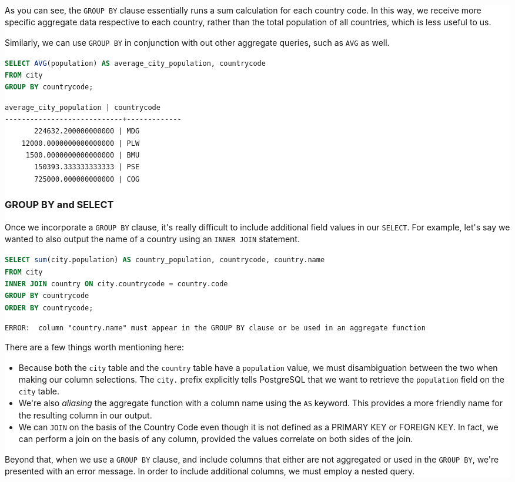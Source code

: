 As you can see, the `GROUP BY` clause essentially runs a sum calculation for each country code. In this way, we receive more specific aggregate data respective to each country, rather than the total population of all countries, which is less useful to us.

Similarly, we can use `GROUP BY` in conjunction with out other aggregate queries, such as `AVG` as well.

```sql
SELECT AVG(population) AS average_city_population, countrycode
FROM city
GROUP BY countrycode;
```

```no-highlight
average_city_population | countrycode
----------------------------+-------------
       224632.200000000000 | MDG
    12000.0000000000000000 | PLW
     1500.0000000000000000 | BMU
       150393.333333333333 | PSE
       725000.000000000000 | COG
```

### GROUP BY and SELECT

Once we incorporate a `GROUP BY` clause, it's really difficult to include additional field values in our `SELECT`. For example, let's say we wanted to also output the name of a country using an `INNER JOIN` statement.

```sql
SELECT sum(city.population) AS country_population, countrycode, country.name
FROM city
INNER JOIN country ON city.countrycode = country.code
GROUP BY countrycode
ORDER BY countrycode;
```

```no-highlight
ERROR:  column "country.name" must appear in the GROUP BY clause or be used in an aggregate function
```

There are a few things worth mentioning here:

- Because both the `city` table and the `country` table have a `population` value, we must disambiguation between the two when making our column selections. The `city.` prefix explicitly tells PostgreSQL that we want to retrieve the `population` field on the `city` table.
- We're also *aliasing* the aggregate function with a column name using the `AS` keyword. This provides a more friendly name for the resulting column in our output.
- We can `JOIN` on the basis of the Country Code even though it is not defined as a PRIMARY KEY or FOREIGN KEY. In fact, we can perform a join on the basis of any column, provided the values correlate on both sides of the join.

Beyond that, when we use a `GROUP BY` clause, and include columns that either are not aggregated or used in the `GROUP BY`, we're presented with an error message. In order to include additional columns, we must employ a nested query.
